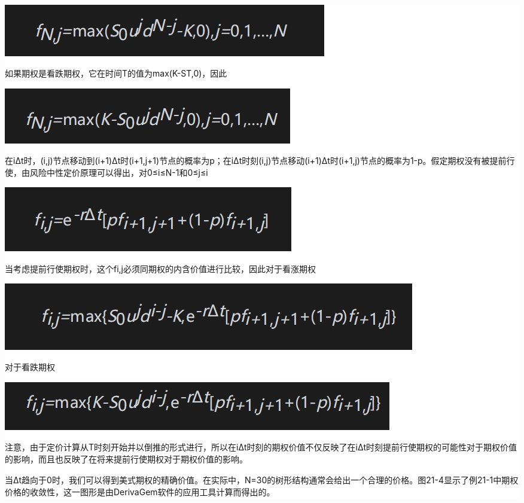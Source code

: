 ![](images/2024-03-12-16-50-01.png)


如果期权是看跌期权，它在时间T的值为max(K-ST,0)，因此


![](images/2024-03-12-16-50-22.png)


在iΔt时，(i,j)节点移动到(i+1)Δt时(i+1,j+1)节点的概率为p；在iΔt时刻(i,j)节点移动(i+1)Δt时(i+1,j)节点的概率为1-p。假定期权没有被提前行使，由风险中性定价原理可以得出，对0≤i≤N-1和0≤j≤i

![](images/2024-03-12-16-50-45.png)

当考虑提前行使期权时，这个fi,j必须同期权的内含价值进行比较，因此对于看涨期权

![](images/2024-03-12-16-51-04.png)

对于看跌期权

![](images/2024-03-12-16-51-21.png)


注意，由于定价计算从T时刻开始并以倒推的形式进行，所以在iΔt时刻的期权价值不仅反映了在iΔt时刻提前行使期权的可能性对于期权价值的影响，而且也反映了在将来提前行使期权对于期权价值的影响。


当Δt趋向于0时，我们可以得到美式期权的精确价值。在实际中，N=30的树形结构通常会给出一个合理的价格。图21-4显示了例21-1中期权价格的收敛性，这一图形是由DerivaGem软件的应用工具计算而得出的。

